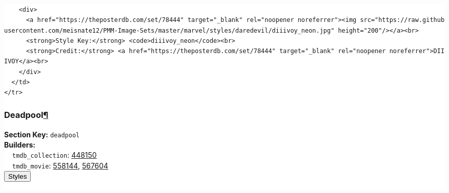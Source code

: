         <div>
          <a href="https://theposterdb.com/set/78444" target="_blank" rel="noopener noreferrer"><img src="https://raw.githubusercontent.com/meisnate12/PMM-Image-Sets/master/marvel/styles/daredevil/diiivoy_neon.jpg" height="200"/></a><br>
          <strong>Style Key:</strong> <code>diiivoy_neon</code><br>
          <strong>Credit:</strong> <a href="https://theposterdb.com/set/78444" target="_blank" rel="noopener noreferrer">DIIIVOY</a><br>
        </div>
      </td>
    </tr>
  </table>
</div>

<h3 id="deadpool">Deadpool<a class="headerlink" href="#deadpool" title="Permalink to this heading">¶</a></h3>
<strong>Section Key:</strong> <code>deadpool</code>
<br><strong>Builders:</strong>
<br>
&nbsp;&nbsp;&nbsp;&nbsp;<code>tmdb_collection</code>: <a href="https://www.themoviedb.org/collection/448150" target="_blank" rel="noopener noreferrer">448150</a><br>
&nbsp;&nbsp;&nbsp;&nbsp;<code>tmdb_movie</code>: <a href="https://www.themoviedb.org/movie/558144" target="_blank" rel="noopener noreferrer">558144</a>, <a href="https://www.themoviedb.org/movie/567604" target="_blank" rel="noopener noreferrer">567604</a><br>
</ul>
<button class="image-accordion">Styles</button>
<div class="image-panel">
  <table class="image-table">
    <tr>